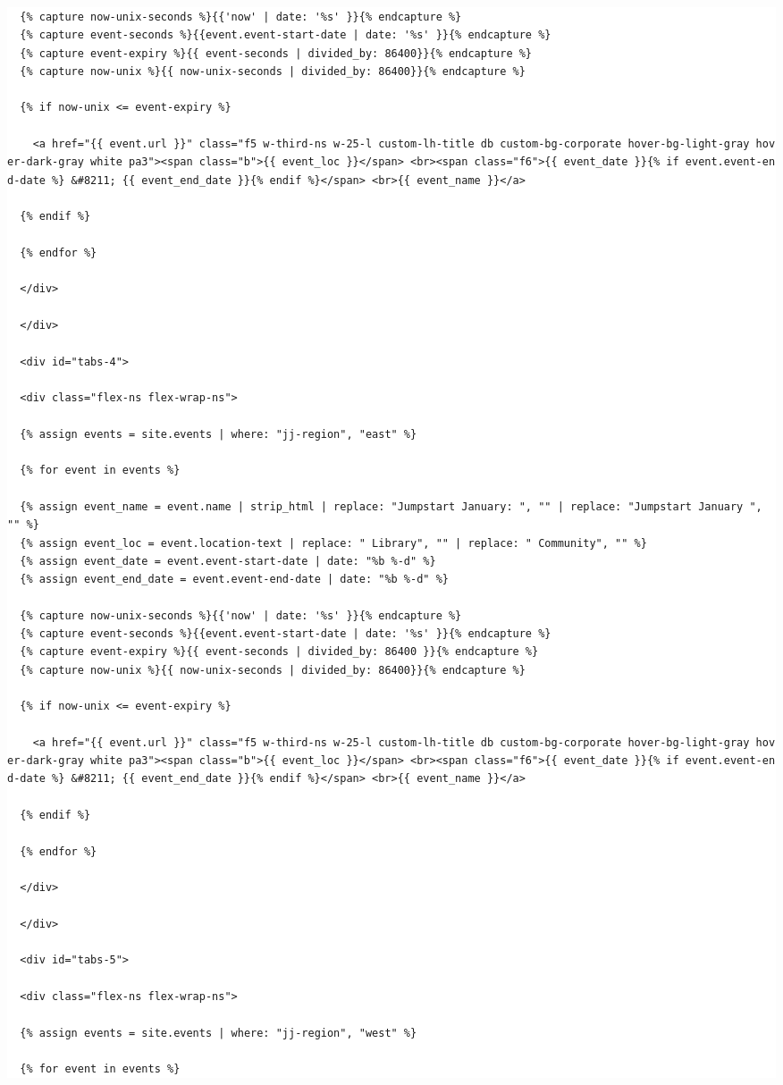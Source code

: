       {% capture now-unix-seconds %}{{'now' | date: '%s' }}{% endcapture %}
      {% capture event-seconds %}{{event.event-start-date | date: '%s' }}{% endcapture %}
      {% capture event-expiry %}{{ event-seconds | divided_by: 86400}}{% endcapture %}
      {% capture now-unix %}{{ now-unix-seconds | divided_by: 86400}}{% endcapture %}

      {% if now-unix <= event-expiry %}

        <a href="{{ event.url }}" class="f5 w-third-ns w-25-l custom-lh-title db custom-bg-corporate hover-bg-light-gray hover-dark-gray white pa3"><span class="b">{{ event_loc }}</span> <br><span class="f6">{{ event_date }}{% if event.event-end-date %} &#8211; {{ event_end_date }}{% endif %}</span> <br>{{ event_name }}</a>

      {% endif %}

      {% endfor %}

      </div>

      </div>

      <div id="tabs-4">

      <div class="flex-ns flex-wrap-ns">

      {% assign events = site.events | where: "jj-region", "east" %}

      {% for event in events %}

      {% assign event_name = event.name | strip_html | replace: "Jumpstart January: ", "" | replace: "Jumpstart January ", "" %}
      {% assign event_loc = event.location-text | replace: " Library", "" | replace: " Community", "" %}
      {% assign event_date = event.event-start-date | date: "%b %-d" %}
      {% assign event_end_date = event.event-end-date | date: "%b %-d" %}

      {% capture now-unix-seconds %}{{'now' | date: '%s' }}{% endcapture %}
      {% capture event-seconds %}{{event.event-start-date | date: '%s' }}{% endcapture %}
      {% capture event-expiry %}{{ event-seconds | divided_by: 86400 }}{% endcapture %}
      {% capture now-unix %}{{ now-unix-seconds | divided_by: 86400}}{% endcapture %}

      {% if now-unix <= event-expiry %}

        <a href="{{ event.url }}" class="f5 w-third-ns w-25-l custom-lh-title db custom-bg-corporate hover-bg-light-gray hover-dark-gray white pa3"><span class="b">{{ event_loc }}</span> <br><span class="f6">{{ event_date }}{% if event.event-end-date %} &#8211; {{ event_end_date }}{% endif %}</span> <br>{{ event_name }}</a>

      {% endif %}

      {% endfor %}

      </div>

      </div>

      <div id="tabs-5">

      <div class="flex-ns flex-wrap-ns">

      {% assign events = site.events | where: "jj-region", "west" %}

      {% for event in events %}

